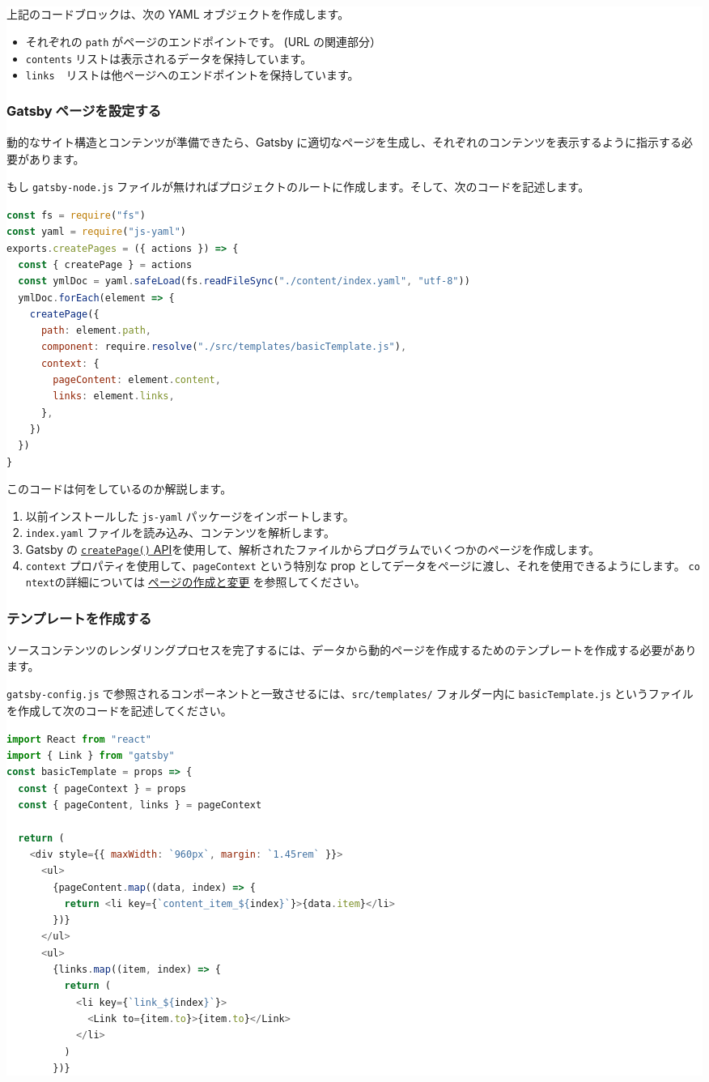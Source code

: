 上記のコードブロックは、次の YAML オブジェクトを作成します。

- それぞれの `path` がページのエンドポイントです。 (URL の関連部分）
- `contents` リストは表示されるデータを保持しています。
- `links`　リストは他ページへのエンドポイントを保持しています。

### Gatsby ページを設定する

動的なサイト構造とコンテンツが準備できたら、Gatsby に適切なページを生成し、それぞれのコンテンツを表示するように指示する必要があります。

もし `gatsby-node.js` ファイルが無ければプロジェクトのルートに作成します。そして、次のコードを記述します。

```js:title=gatsby-node.js
const fs = require("fs")
const yaml = require("js-yaml")
exports.createPages = ({ actions }) => {
  const { createPage } = actions
  const ymlDoc = yaml.safeLoad(fs.readFileSync("./content/index.yaml", "utf-8"))
  ymlDoc.forEach(element => {
    createPage({
      path: element.path,
      component: require.resolve("./src/templates/basicTemplate.js"),
      context: {
        pageContent: element.content,
        links: element.links,
      },
    })
  })
}
```

このコードは何をしているのか解説します。

1. 以前インストールした `js-yaml` パッケージをインポートします。
2. `index.yaml` ファイルを読み込み、コンテンツを解析します。
3. Gatsby の [`createPage()` API](/docs/actions/#createPage)を使用して、解析されたファイルからプログラムでいくつかのページを作成します。
4. `context` プロパティを使用して、`pageContext` という特別な prop としてデータをページに渡し、それを使用できるようにします。 `context`の詳細については [ページの作成と変更](/docs/creating-and-modifying-pages/) を参照してください。

### テンプレートを作成する

ソースコンテンツのレンダリングプロセスを完了するには、データから動的ページを作成するためのテンプレートを作成する必要があります。

`gatsby-config.js` で参照されるコンポーネントと一致させるには、`src/templates/` フォルダー内に `basicTemplate.js` というファイルを作成して次のコードを記述してください。

```jsx:title=src/templates/basicTemplate.js
import React from "react"
import { Link } from "gatsby"
const basicTemplate = props => {
  const { pageContext } = props
  const { pageContent, links } = pageContext

  return (
    <div style={{ maxWidth: `960px`, margin: `1.45rem` }}>
      <ul>
        {pageContent.map((data, index) => {
          return <li key={`content_item_${index}`}>{data.item}</li>
        })}
      </ul>
      <ul>
        {links.map((item, index) => {
          return (
            <li key={`link_${index}`}>
              <Link to={item.to}>{item.to}</Link>
            </li>
          )
        })}
```